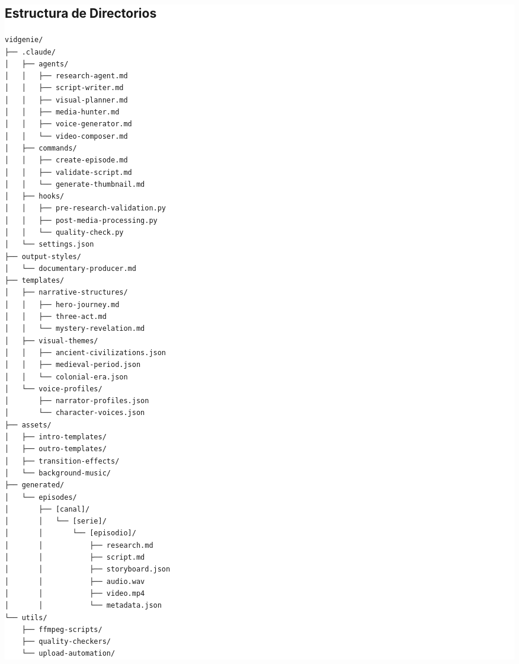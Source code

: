 ## Estructura de Directorios

```
vidgenie/
├── .claude/
│   ├── agents/
│   │   ├── research-agent.md
│   │   ├── script-writer.md
│   │   ├── visual-planner.md
│   │   ├── media-hunter.md
│   │   ├── voice-generator.md
│   │   └── video-composer.md
│   ├── commands/
│   │   ├── create-episode.md
│   │   ├── validate-script.md
│   │   └── generate-thumbnail.md
│   ├── hooks/
│   │   ├── pre-research-validation.py
│   │   ├── post-media-processing.py
│   │   └── quality-check.py
│   └── settings.json
├── output-styles/
│   └── documentary-producer.md
├── templates/
│   ├── narrative-structures/
│   │   ├── hero-journey.md
│   │   ├── three-act.md
│   │   └── mystery-revelation.md
│   ├── visual-themes/
│   │   ├── ancient-civilizations.json
│   │   ├── medieval-period.json
│   │   └── colonial-era.json
│   └── voice-profiles/
│       ├── narrator-profiles.json
│       └── character-voices.json
├── assets/
│   ├── intro-templates/
│   ├── outro-templates/
│   ├── transition-effects/
│   └── background-music/
├── generated/
│   └── episodes/
│       ├── [canal]/
│       │   └── [serie]/
│       │       └── [episodio]/
│       │           ├── research.md
│       │           ├── script.md
│       │           ├── storyboard.json
│       │           ├── audio.wav
│       │           ├── video.mp4
│       │           └── metadata.json
└── utils/
    ├── ffmpeg-scripts/
    ├── quality-checkers/
    └── upload-automation/
```
